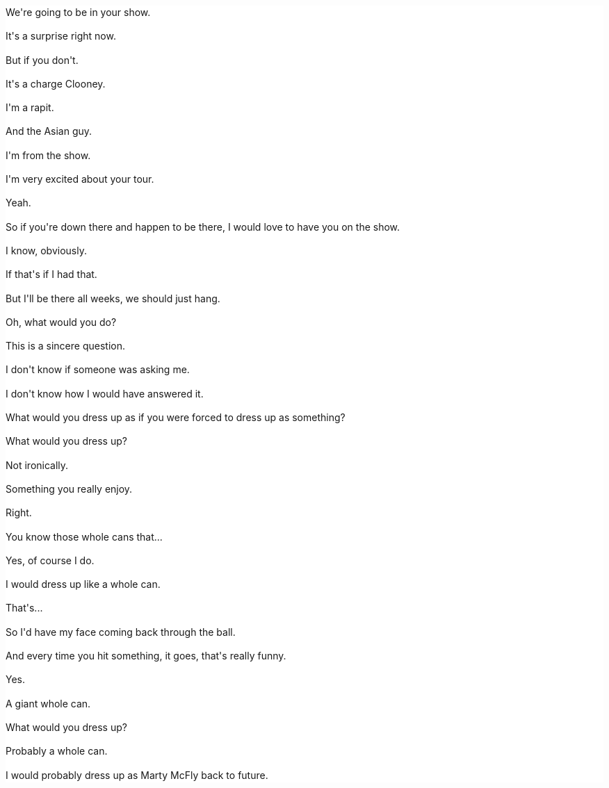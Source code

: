 We're going to be in your show.

It's a surprise right now.

But if you don't.

It's a charge Clooney.

I'm a rapit.

And the Asian guy.

I'm from the show.

I'm very excited about your tour.

Yeah.

So if you're down there and happen to be there, I would love to have you on the show.

I know, obviously.

If that's if I had that.

But I'll be there all weeks, we should just hang.

Oh, what would you do?

This is a sincere question.

I don't know if someone was asking me.

I don't know how I would have answered it.

What would you dress up as if you were forced to dress up as something?

What would you dress up?

Not ironically.

Something you really enjoy.

Right.

You know those whole cans that...

Yes, of course I do.

I would dress up like a whole can.

That's...

So I'd have my face coming back through the ball.

And every time you hit something, it goes, that's really funny.

Yes.

A giant whole can.

What would you dress up?

Probably a whole can.

I would probably dress up as Marty McFly back to future.
